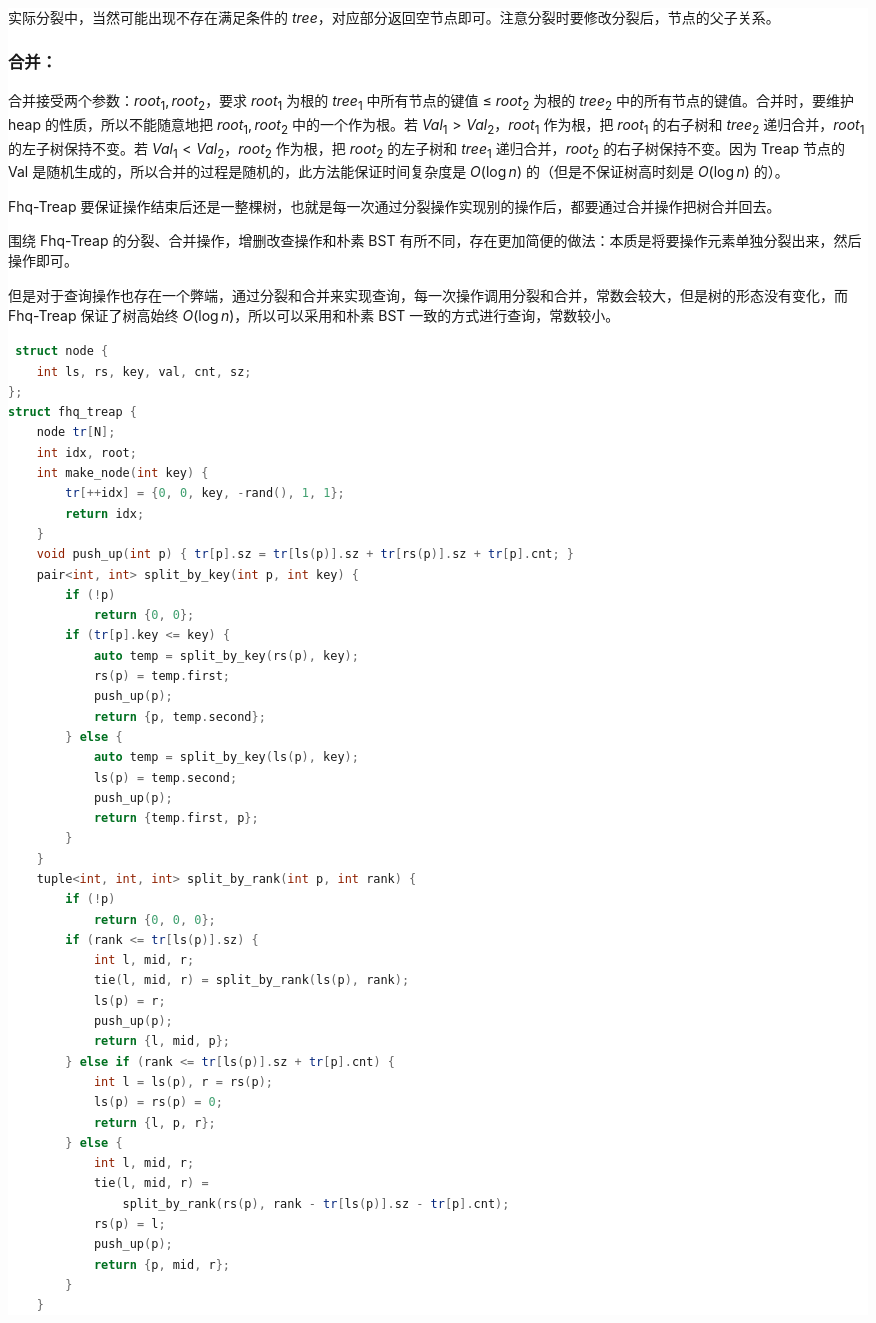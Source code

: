 实际分裂中，当然可能出现不存在满足条件的 $tree$，对应部分返回空节点即可。注意分裂时要修改分裂后，节点的父子关系。

### 合并：

合并接受两个参数：$root_1,root_2$，要求 $root_1$ 为根的 $tree_1$ 中所有节点的键值 $\leq$ $root_2$ 为根的 $tree_2$ 中的所有节点的键值。合并时，要维护 heap 的性质，所以不能随意地把 $root_1,root_2$ 中的一个作为根。若 $Val_1>Val_2$，$root_1$ 作为根，把 $root_1$ 的右子树和 $tree_2$ 递归合并，$root_1$ 的左子树保持不变。若 $Val_1<Val_2$，$root_2$ 作为根，把 $root_2$ 的左子树和 $tree_1$ 递归合并，$root_2$ 的右子树保持不变。因为 Treap 节点的 Val 是随机生成的，所以合并的过程是随机的，此方法能保证时间复杂度是 $O(\log n)$ 的（但是不保证树高时刻是 $O(\log n)$ 的）。

Fhq-Treap 要保证操作结束后还是一整棵树，也就是每一次通过分裂操作实现别的操作后，都要通过合并操作把树合并回去。

围绕 Fhq-Treap 的分裂、合并操作，增删改查操作和朴素 BST 有所不同，存在更加简便的做法：本质是将要操作元素单独分裂出来，然后操作即可。

但是对于查询操作也存在一个弊端，通过分裂和合并来实现查询，每一次操作调用分裂和合并，常数会较大，但是树的形态没有变化，而 Fhq-Treap 保证了树高始终 $O(\log n)$，所以可以采用和朴素 BST 一致的方式进行查询，常数较小。


```cpp
 struct node {
    int ls, rs, key, val, cnt, sz;
};
struct fhq_treap {
    node tr[N];
    int idx, root;
    int make_node(int key) {
        tr[++idx] = {0, 0, key, -rand(), 1, 1};
        return idx;
    }
    void push_up(int p) { tr[p].sz = tr[ls(p)].sz + tr[rs(p)].sz + tr[p].cnt; }
    pair<int, int> split_by_key(int p, int key) {
        if (!p)
            return {0, 0};
        if (tr[p].key <= key) {
            auto temp = split_by_key(rs(p), key);
            rs(p) = temp.first;
            push_up(p);
            return {p, temp.second};
        } else {
            auto temp = split_by_key(ls(p), key);
            ls(p) = temp.second;
            push_up(p);
            return {temp.first, p};
        }
    }
    tuple<int, int, int> split_by_rank(int p, int rank) {
        if (!p)
            return {0, 0, 0};
        if (rank <= tr[ls(p)].sz) {
            int l, mid, r;
            tie(l, mid, r) = split_by_rank(ls(p), rank);
            ls(p) = r;
            push_up(p);
            return {l, mid, p};
        } else if (rank <= tr[ls(p)].sz + tr[p].cnt) {
            int l = ls(p), r = rs(p);
            ls(p) = rs(p) = 0;
            return {l, p, r};
        } else {
            int l, mid, r;
            tie(l, mid, r) =
                split_by_rank(rs(p), rank - tr[ls(p)].sz - tr[p].cnt);
            rs(p) = l;
            push_up(p);
            return {p, mid, r};
        }
    }
```